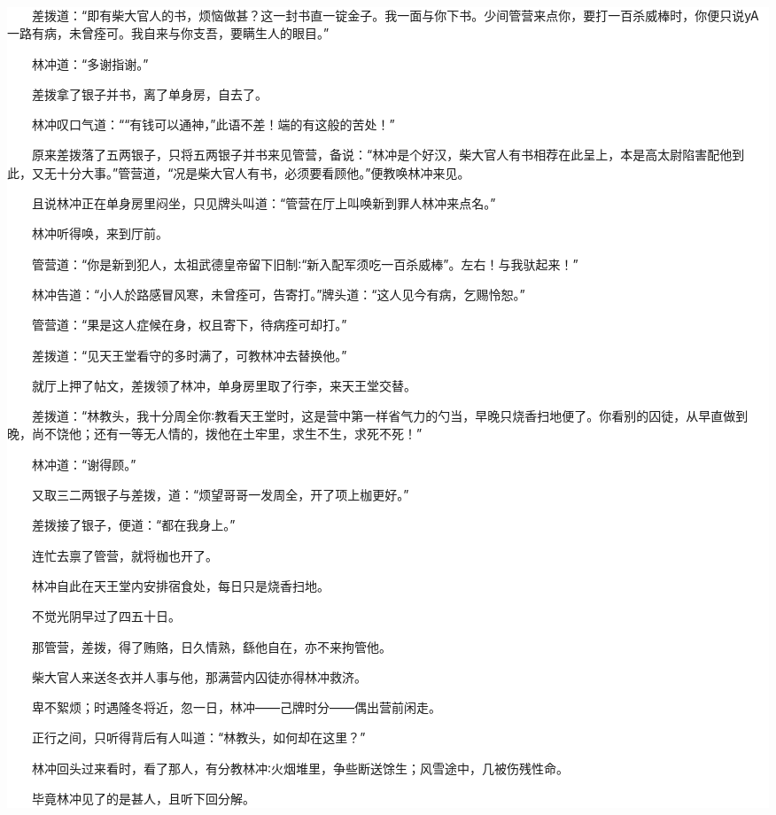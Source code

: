 　　差拨道：“即有柴大官人的书，烦恼做甚？这一封书直一锭金子。我一面与你下书。少间管营来点你，要打一百杀威棒时，你便只说yA一路有病，未曾痊可。我自来与你支吾，要瞒生人的眼目。”

　　林冲道：“多谢指谢。”

　　差拨拿了银子并书，离了单身房，自去了。

　　林冲叹口气道：““有钱可以通神，”此语不差！端的有这般的苦处！”

　　原来差拨落了五两银子，只将五两银子并书来见管营，备说：“林冲是个好汉，柴大官人有书相荐在此呈上，本是高太尉陷害配他到此，又无十分大事。”管营道，“况是柴大官人有书，必须要看顾他。”便教唤林冲来见。

　　且说林冲正在单身房里闷坐，只见牌头叫道：“管营在厅上叫唤新到罪人林冲来点名。”

　　林冲听得唤，来到厅前。

　　管营道：“你是新到犯人，太祖武德皇帝留下旧制∶“新入配军须吃一百杀威棒”。左右！与我驮起来！”

　　林冲告道：“小人於路感冒风寒，未曾痊可，告寄打。”牌头道：“这人见今有病，乞赐怜恕。”

　　管营道：“果是这人症候在身，权且寄下，待病痊可却打。”

　　差拨道：“见天王堂看守的多时满了，可教林冲去替换他。”

　　就厅上押了帖文，差拨领了林冲，单身房里取了行李，来天王堂交替。

　　差拨道：“林教头，我十分周全你∶教看天王堂时，这是营中第一样省气力的勺当，早晚只烧香扫地便了。你看别的囚徒，从早直做到晚，尚不饶他；还有一等无人情的，拨他在土牢里，求生不生，求死不死！”

　　林冲道：“谢得顾。”

　　又取三二两银子与差拨，道：“烦望哥哥一发周全，开了项上枷更好。”

　　差拨接了银子，便道：“都在我身上。”

　　连忙去禀了管营，就将枷也开了。

　　林冲自此在天王堂内安排宿食处，每日只是烧香扫地。

　　不觉光阴早过了四五十日。

　　那管营，差拨，得了贿赂，日久情熟，繇他自在，亦不来拘管他。

　　柴大官人来送冬衣并人事与他，那满营内囚徒亦得林冲救济。

　　卑不絮烦；时遇隆冬将近，忽一日，林冲——己牌时分——偶出营前闲走。

　　正行之间，只听得背后有人叫道：“林教头，如何却在这里？”

　　林冲回头过来看时，看了那人，有分教林冲∶火烟堆里，争些断送馀生；风雪途中，几被伤残性命。

　　毕竟林冲见了的是甚人，且听下回分解。 